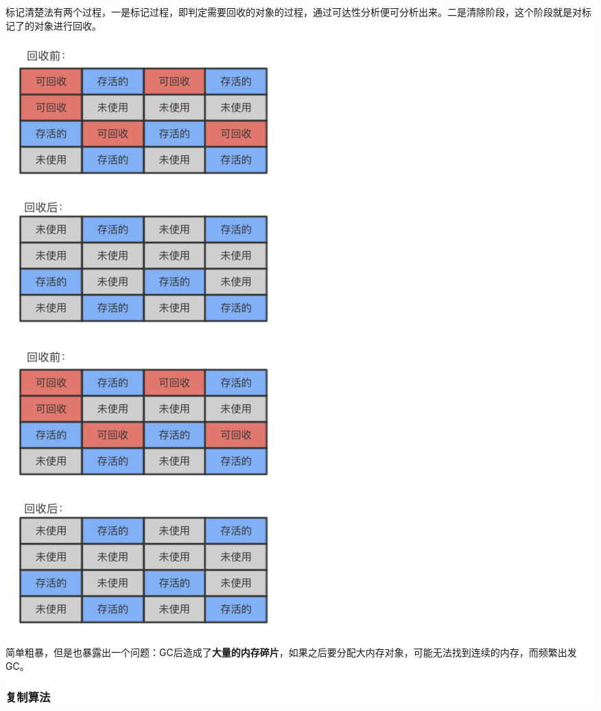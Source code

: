 ​	标记清楚法有两个过程，一是标记过程，即判定需要回收的对象的过程，通过可达性分析便可分析出来。二是清除阶段，这个阶段就是对标记了的对象进行回收。 

![标记清除法1](jvm虚拟机-垃圾回收机制/标记清除法1.png)

![标记清除法2](jvm虚拟机-垃圾回收机制/标记清除法2.png)

​	简单粗暴，但是也暴露出一个问题：GC后造成了**大量的内存碎片**，如果之后要分配大内存对象，可能无法找到连续的内存，而频繁出发GC。

### 复制算法
